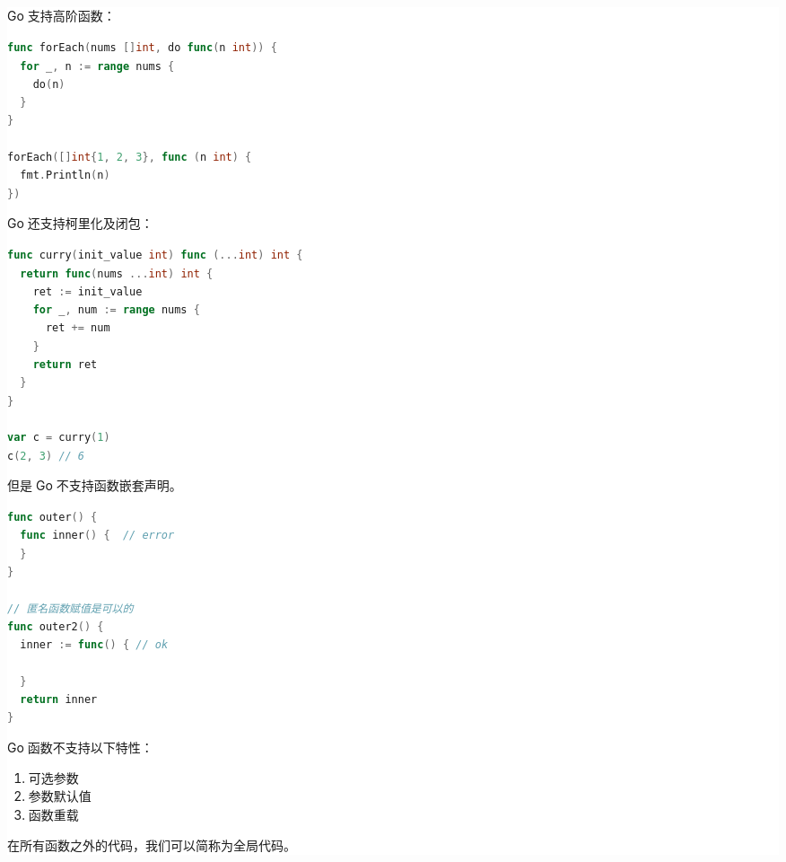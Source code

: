 Go 支持高阶函数：

```go
func forEach(nums []int, do func(n int)) {
  for _, n := range nums {
    do(n)
  }
}

forEach([]int{1, 2, 3}, func (n int) {
  fmt.Println(n)
})
```

Go 还支持柯里化及闭包：

```go
func curry(init_value int) func (...int) int {
  return func(nums ...int) int {
    ret := init_value
    for _, num := range nums {
      ret += num
    }
    return ret
  }
}

var c = curry(1)
c(2, 3) // 6
```

但是 Go 不支持函数嵌套声明。

```go
func outer() {
  func inner() {  // error
  }
}

// 匿名函数赋值是可以的
func outer2() {
  inner := func() { // ok

  }
  return inner
}
```

Go 函数不支持以下特性：

1. 可选参数
2. 参数默认值
3. 函数重载

在所有函数之外的代码，我们可以简称为全局代码。
